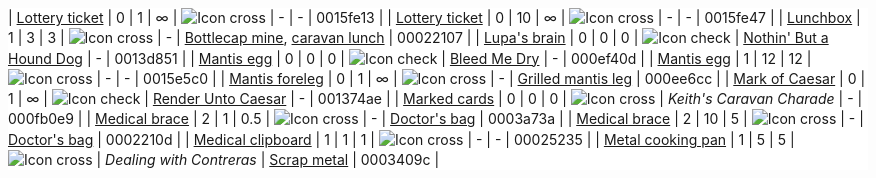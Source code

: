 | [Lottery ticket](https://fallout.fandom.com/wiki/Lottery_ticket) |   0    |   1   |  ∞   | ![Icon cross](https://vignette.wikia.nocookie.net/fallout/images/e/e4/Icon_cross.png/revision/latest/scale-to-width-down/14?cb=20110322161450) |                              -                               |                              -                               |                      0015fe13                      |
| [Lottery ticket](https://fallout.fandom.com/wiki/Lottery_ticket) |   0    |  10   |  ∞   | ![Icon cross](https://vignette.wikia.nocookie.net/fallout/images/e/e4/Icon_cross.png/revision/latest/scale-to-width-down/14?cb=20110322161450) |                              -                               |                              -                               |                      0015fe47                      |
| [Lunchbox](https://fallout.fandom.com/wiki/Lunchbox_(Fallout_3)) |   1    |   3   |  3   | ![Icon cross](https://vignette.wikia.nocookie.net/fallout/images/e/e4/Icon_cross.png/revision/latest/scale-to-width-down/14?cb=20110322161450) |                              -                               | [Bottlecap mine](https://fallout.fandom.com/wiki/Bottlecap_mine_(Fallout:_New_Vegas)), [caravan lunch](https://fallout.fandom.com/wiki/Caravan_lunch) |                      00022107                      |
| [Lupa's brain](https://fallout.fandom.com/wiki/Lupa's_brain) |   0    |   0   |  0   | ![Icon check](https://vignette.wikia.nocookie.net/fallout/images/0/0f/Icon_check.png/revision/latest/scale-to-width-down/14?cb=20110318164833) | [Nothin' But a Hound Dog](https://fallout.fandom.com/wiki/Nothin'_But_a_Hound_Dog) |                              -                               |                      0013d851                      |
|   [Mantis egg](https://fallout.fandom.com/wiki/Mantis_egg)   |   0    |   0   |  0   | ![Icon check](https://vignette.wikia.nocookie.net/fallout/images/0/0f/Icon_check.png/revision/latest/scale-to-width-down/14?cb=20110318164833) | [Bleed Me Dry](https://fallout.fandom.com/wiki/Bleed_Me_Dry) |                              -                               |                      000ef40d                      |
|   [Mantis egg](https://fallout.fandom.com/wiki/Mantis_egg)   |   1    |  12   |  12  | ![Icon cross](https://vignette.wikia.nocookie.net/fallout/images/e/e4/Icon_cross.png/revision/latest/scale-to-width-down/14?cb=20110322161450) |                              -                               |                              -                               |                      0015e5c0                      |
| [Mantis foreleg](https://fallout.fandom.com/wiki/Mantis_foreleg) |   0    |   1   |  ∞   | ![Icon cross](https://vignette.wikia.nocookie.net/fallout/images/e/e4/Icon_cross.png/revision/latest/scale-to-width-down/14?cb=20110322161450) |                              -                               | [Grilled mantis leg](https://fallout.fandom.com/wiki/Grilled_mantis_leg) |                      000ee6cc                      |
| [Mark of Caesar](https://fallout.fandom.com/wiki/Mark_of_Caesar) |   0    |   1   |  ∞   | ![Icon check](https://vignette.wikia.nocookie.net/fallout/images/0/0f/Icon_check.png/revision/latest/scale-to-width-down/14?cb=20110318164833) | [Render Unto Caesar](https://fallout.fandom.com/wiki/Render_Unto_Caesar) |                              -                               |                      001374ae                      |
| [Marked cards](https://fallout.fandom.com/wiki/Marked_cards) |   0    |   0   |  0   | ![Icon cross](https://vignette.wikia.nocookie.net/fallout/images/e/e4/Icon_cross.png/revision/latest/scale-to-width-down/14?cb=20110322161450) |                  *Keith's Caravan Charade*                   |                              -                               |                      000fb0e9                      |
| [Medical brace](https://fallout.fandom.com/wiki/Medical_brace) |   2    |   1   | 0.5  | ![Icon cross](https://vignette.wikia.nocookie.net/fallout/images/e/e4/Icon_cross.png/revision/latest/scale-to-width-down/14?cb=20110322161450) |                              -                               | [Doctor's bag](https://fallout.fandom.com/wiki/Doctor's_bag_(Fallout:_New_Vegas)) |                      0003a73a                      |
| [Medical brace](https://fallout.fandom.com/wiki/Medical_brace) |   2    |  10   |  5   | ![Icon cross](https://vignette.wikia.nocookie.net/fallout/images/e/e4/Icon_cross.png/revision/latest/scale-to-width-down/14?cb=20110322161450) |                              -                               | [Doctor's bag](https://fallout.fandom.com/wiki/Doctor's_bag_(Fallout:_New_Vegas)) |                      0002210d                      |
| [Medical clipboard](https://fallout.fandom.com/wiki/Medical_clipboard) |   1    |   1   |  1   | ![Icon cross](https://vignette.wikia.nocookie.net/fallout/images/e/e4/Icon_cross.png/revision/latest/scale-to-width-down/14?cb=20110322161450) |                              -                               |                              -                               |                      00025235                      |
| [Metal cooking pan](https://fallout.fandom.com/wiki/Metal_cooking_pan) |   1    |   5   |  5   | ![Icon cross](https://vignette.wikia.nocookie.net/fallout/images/e/e4/Icon_cross.png/revision/latest/scale-to-width-down/14?cb=20110322161450) |                   *Dealing with Contreras*                   |  [Scrap metal](https://fallout.fandom.com/wiki/Scrap_metal)  |                      0003409c                      |